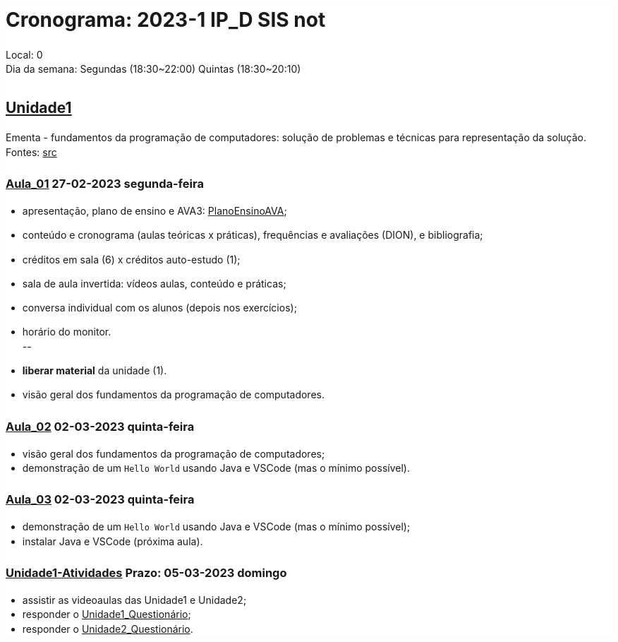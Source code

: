 
[Unidade1_Questionário]: < > "Unidade1_Questionário"

[Unidade2_Questionário]: < > "Unidade2_Questionário"

[Unidade3_Questionário]: < > "Unidade3_Questionário"
[Unidade3_RespostasAtividadeAula]: < > "Unidade3_RespostasAtividadeAula"
[Unidade3_RespostasAtividadeURI]: < > "Unidade3_RespostasAtividadeURI"

[Unidade4_Questionário]: <> "Unidade4_Questionário"
[Unidade4_RespostasAtividadeAula]: < > "Unidade4_RespostasAtividadeAula"
[Unidade4_RespostasAtividadeURI]: <> "Unidade4_RespostasAtividadeURI"

[Prova1_Respostas_parteA]: < > "Prova1_Respostas_parteA"

[Unidade5_Questionário]: < > "Unidade5_Questionário"
[Unidade5_RespostasAtividadeAula]: < > "Unidade5_RespostasAtividadeAula"
[Unidade5_RespostasAtividadeURI]: <> "Unidade5_RespostasAtividadeURI"

[Unidade6_Questionário]: < > "Unidade6_Questionário"
[Unidade6_RespostasAtividadeAula]: < > "Unidade6_RespostasAtividadeAula"
[Unidade6_RespostasAtividadeURI]: <> "Unidade6_RespostasAtividadeURI"

[Prova2_Respostas]: < > "Prova2_Respostas"

[TrabalhoFinal_DefinirEquipes]: < > "TrabalhoFinal_DefinirEquipes"
[TrabalhoFinal_entrega]: < > "TrabalhoFinal_entrega"

[PlanoEnsinoAVA]: < > "PlanoEnsinoAVA"  



# Cronograma:	2023-1	IP_D SIS not			
  					
Local:	0				
Dia da semana:	Segundas	(18:30\~22:00)		Quintas	(18:30\~20:10)
  					
					
## [Unidade1](Unidade1 "Unidade1")  					
  					
Ementa - fundamentos da programação de computadores: solução de problemas e técnicas para representação da solução.  					
Fontes: [src](Unidade1/src "src")  					
  					
### [Aula_01](Unidade1/aula.md#Aula_01 "	27-02-2023	segunda-feira	")	27-02-2023	segunda-feira
  					
- apresentação, plano de ensino e AVA3: [PlanoEnsinoAVA];  					
- conteúdo e cronograma (aulas teóricas x práticas), frequências e avaliações (DION), e bibliografia;  					
- créditos em sala (6) x créditos auto-estudo (1);  					
- sala de aula invertida: vídeos aulas, conteúdo e práticas;  					
- conversa individual com os alunos (depois nos exercícios);  					
- horário do monitor.  					
--  					
- **liberar material** da unidade (1).  					
					
- visão geral dos fundamentos da programação de computadores.  					
  					
### [Aula_02](Unidade1/aula.md#Aula_02 "	02-03-2023	quinta-feira	")	02-03-2023	quinta-feira
  					
- visão geral dos fundamentos da programação de computadores;  					
- demonstração de um `Hello World` usando Java e VSCode (mas o mínimo possível).  					
  					
### [Aula_03](Unidade1/aula.md#Aula_03 "	02-03-2023	quinta-feira	")	02-03-2023	quinta-feira
  					
- demonstração de um `Hello World` usando Java e VSCode (mas o mínimo possível);  					
- instalar Java e VSCode (próxima aula).  					
  					
### [Unidade1-Atividades](Unidade1 "Unidade1-Atividades") Prazo: 				05-03-2023	domingo
  					
- assistir as videoaulas das Unidade1 e Unidade2;  					
- responder o [Unidade1_Questionário];  					
- responder o [Unidade2_Questionário].  					
  					